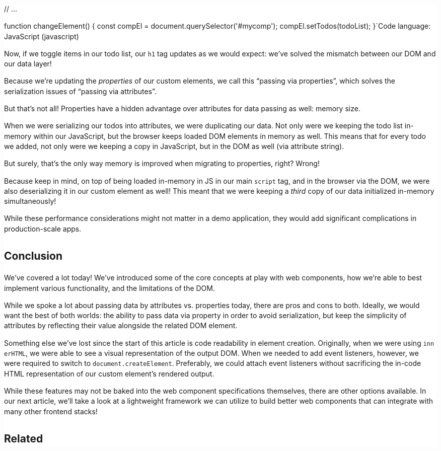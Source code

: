 // ...

function changeElement() {
const compEl = document.querySelector('#mycomp');
compEl.setTodos(todoList);
}`Code language: JavaScript (javascript)

Now, if we toggle items in our todo list, our `h1` tag updates as we would expect: we’ve solved the mismatch between our DOM and our data layer!

Because we’re updating the _properties_ of our custom elements, we call this “passing via properties”, which solves the serialization issues of “passing via attributes”.

But that’s not all! Properties have a hidden advantage over attributes for data passing as well: memory size.

When we were serializing our todos into attributes, we were duplicating our data. Not only were we keeping the todo list in-memory within our JavaScript, but the browser keeps loaded DOM elements in memory as well. This means that for every todo we added, not only were we keeping a copy in JavaScript, but in the DOM as well (via attribute string).

But surely, that’s the only way memory is improved when migrating to properties, right? Wrong!

Because keep in mind, on top of being loaded in-memory in JS in our main `script` tag, and in the browser via the DOM, we were also deserializing it in our custom element as well! This meant that we were keeping a _third_ copy of our data initialized in-memory simultaneously!

While these performance considerations might not matter in a demo application, they would add significant complications in production-scale apps.

## Conclusion

We’ve covered a lot today! We’ve introduced some of the core concepts at play with web components, how we’re able to best implement various functionality, and the limitations of the DOM.

While we spoke a lot about passing data by attributes vs. properties today, there are pros and cons to both. Ideally, we would want the best of both worlds: the ability to pass data via property in order to avoid serialization, but keep the simplicity of attributes by reflecting their value alongside the related DOM element.

Something else we’ve lost since the start of this article is code readability in element creation. Originally, when we were using `innerHTML`, we were able to see a visual representation of the output DOM. When we needed to add event listeners, however, we were required to switch to `document.createElement`. Preferably, we could attach event listeners without sacrificing the in-code HTML representation of our custom element’s rendered output.

While these features may not be baked into the web component specifications themselves, there are other options available. In our next article, we’ll take a look at a lightweight framework we can utilize to build better web components that can integrate with many other frontend stacks!

## Related

